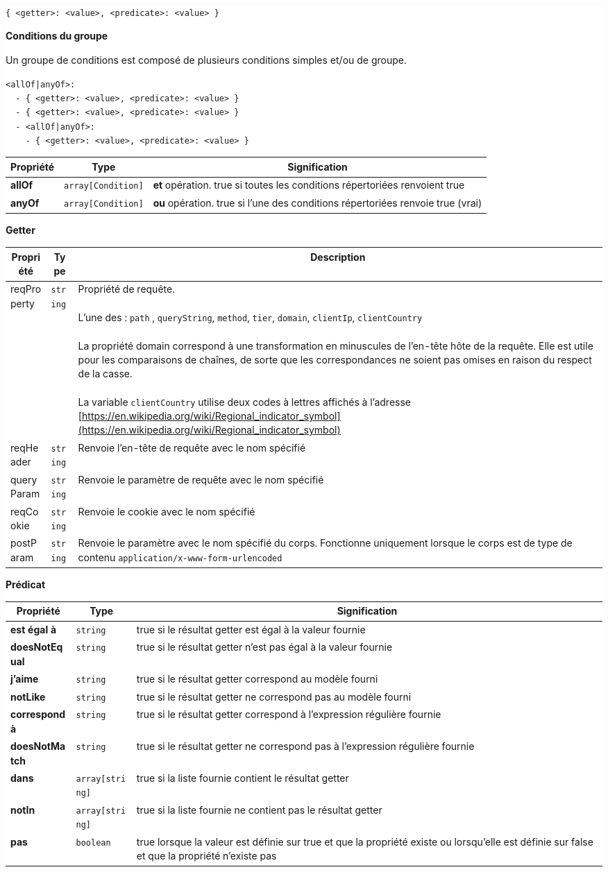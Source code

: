 ```
{ <getter>: <value>, <predicate>: <value> }
```

**Conditions du groupe**

Un groupe de conditions est composé de plusieurs conditions simples et/ou de groupe.

```
<allOf|anyOf>:
  - { <getter>: <value>, <predicate>: <value> }
  - { <getter>: <value>, <predicate>: <value> }
  - <allOf|anyOf>:
    - { <getter>: <value>, <predicate>: <value> }
```

| **Propriété** | **Type** | **Signification** |
|---|---|---|
| **allOf** | `array[Condition]` | **et** opération. true si toutes les conditions répertoriées renvoient true |
| **anyOf** | `array[Condition]` | **ou** opération. true si l’une des conditions répertoriées renvoie true (vrai) |

**Getter**

| **Propriété** | **Type** | **Description** |
|---|---|---|
| reqProperty | `string` | Propriété de requête.<br><br>L’une des : `path` , `queryString`, `method`, `tier`, `domain`, `clientIp`, `clientCountry`<br><br>La propriété domain correspond à une transformation en minuscules de l’en-tête hôte de la requête. Elle est utile pour les comparaisons de chaînes, de sorte que les correspondances ne soient pas omises en raison du respect de la casse.<br><br>La variable `clientCountry` utilise deux codes à lettres affichés à l’adresse [https://en.wikipedia.org/wiki/Regional_indicator_symbol](https://en.wikipedia.org/wiki/Regional_indicator_symbol) |
| reqHeader | `string` | Renvoie l’en-tête de requête avec le nom spécifié |
| queryParam | `string` | Renvoie le paramètre de requête avec le nom spécifié |
| reqCookie | `string` | Renvoie le cookie avec le nom spécifié |
| postParam | `string` | Renvoie le paramètre avec le nom spécifié du corps. Fonctionne uniquement lorsque le corps est de type de contenu `application/x-www-form-urlencoded` |

**Prédicat**

| **Propriété** | **Type** | **Signification** |
|---|---|---|
| **est égal à** | `string` | true si le résultat getter est égal à la valeur fournie |
| **doesNotEqual** | `string` | true si le résultat getter n’est pas égal à la valeur fournie |
| **j’aime** | `string` | true si le résultat getter correspond au modèle fourni |
| **notLike** | `string` | true si le résultat getter ne correspond pas au modèle fourni |
| **correspond à** | `string` | true si le résultat getter correspond à l’expression régulière fournie |
| **doesNotMatch** | `string` | true si le résultat getter ne correspond pas à l’expression régulière fournie |
| **dans** | `array[string]` | true si la liste fournie contient le résultat getter |
| **notIn** | `array[string]` | true si la liste fournie ne contient pas le résultat getter |
| **pas** | `boolean` | true lorsque la valeur est définie sur true et que la propriété existe ou lorsqu’elle est définie sur false et que la propriété n’existe pas |
